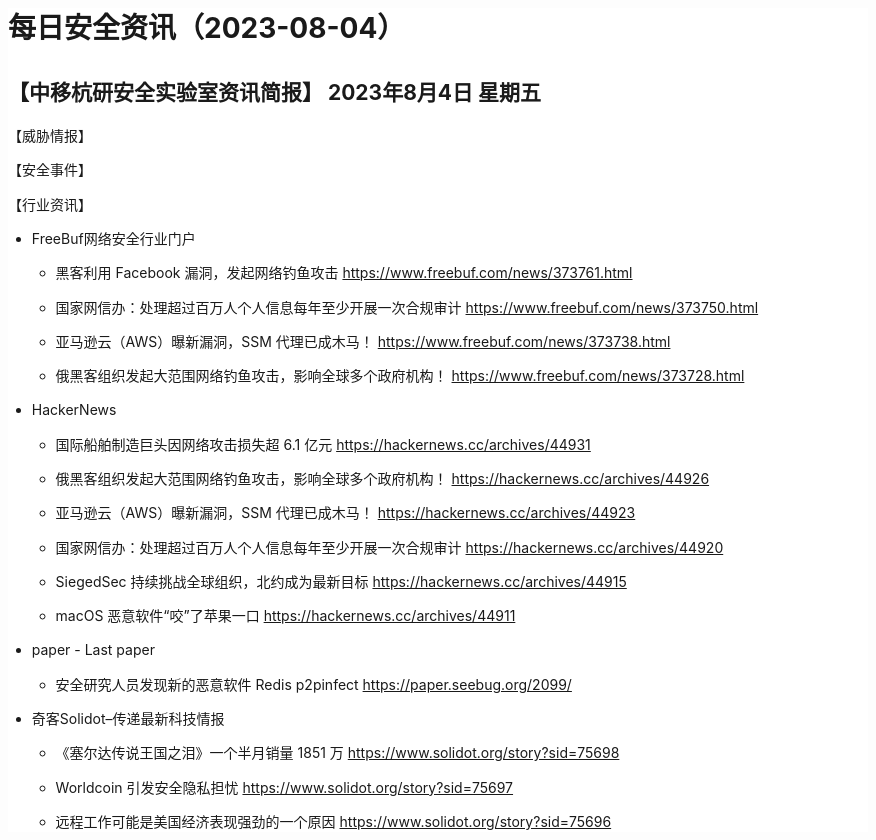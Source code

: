 # 每日安全资讯（2023-08-04）

【中移杭研安全实验室资讯简报】
2023年8月4日 星期五
---------------------------
【威胁情报】

【安全事件】

【行业资讯】

- FreeBuf网络安全行业门户
  - 黑客利用 Facebook 漏洞，发起网络钓鱼攻击
https://www.freebuf.com/news/373761.html

  - 国家网信办：处理超过百万人个人信息每年至少开展一次合规审计
https://www.freebuf.com/news/373750.html

  - 亚马逊云（AWS）曝新漏洞，SSM 代理已成木马！
https://www.freebuf.com/news/373738.html

  - 俄黑客组织发起大范围网络钓鱼攻击，影响全球多个政府机构！
https://www.freebuf.com/news/373728.html

- HackerNews
  - 国际船舶制造巨头因网络攻击损失超 6.1 亿元
https://hackernews.cc/archives/44931

  - 俄黑客组织发起大范围网络钓鱼攻击，影响全球多个政府机构！
https://hackernews.cc/archives/44926

  - 亚马逊云（AWS）曝新漏洞，SSM 代理已成木马！
https://hackernews.cc/archives/44923

  - 国家网信办：处理超过百万人个人信息每年至少开展一次合规审计
https://hackernews.cc/archives/44920

  - SiegedSec 持续挑战全球组织，北约成为最新目标
https://hackernews.cc/archives/44915

  - macOS 恶意软件“咬”了苹果一口
https://hackernews.cc/archives/44911

- paper - Last paper
  - 安全研究人员发现新的恶意软件 Redis p2pinfect
https://paper.seebug.org/2099/

- 奇客Solidot–传递最新科技情报
  - 《塞尔达传说王国之泪》一个半月销量 1851 万
https://www.solidot.org/story?sid=75698

  - Worldcoin 引发安全隐私担忧
https://www.solidot.org/story?sid=75697

  - 远程工作可能是美国经济表现强劲的一个原因
https://www.solidot.org/story?sid=75696
